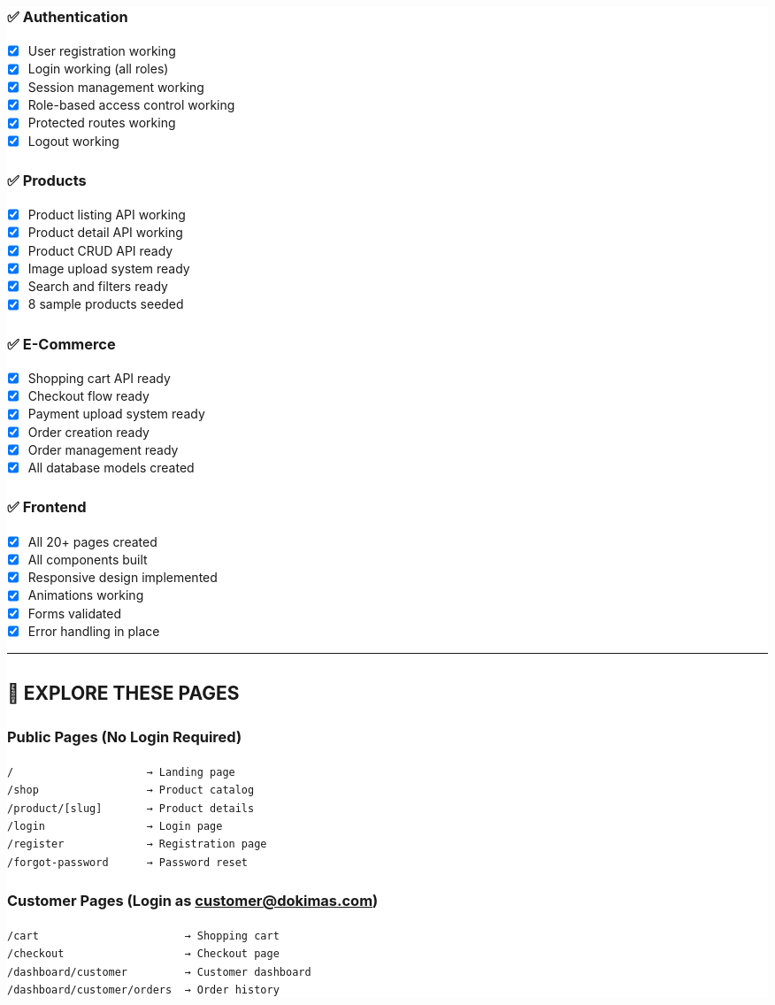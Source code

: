 ### ✅ Authentication
- [x] User registration working
- [x] Login working (all roles)
- [x] Session management working
- [x] Role-based access control working
- [x] Protected routes working
- [x] Logout working

### ✅ Products
- [x] Product listing API working
- [x] Product detail API working
- [x] Product CRUD API ready
- [x] Image upload system ready
- [x] Search and filters ready
- [x] 8 sample products seeded

### ✅ E-Commerce
- [x] Shopping cart API ready
- [x] Checkout flow ready
- [x] Payment upload system ready
- [x] Order creation ready
- [x] Order management ready
- [x] All database models created

### ✅ Frontend
- [x] All 20+ pages created
- [x] All components built
- [x] Responsive design implemented
- [x] Animations working
- [x] Forms validated
- [x] Error handling in place

---

## 🎨 EXPLORE THESE PAGES

### Public Pages (No Login Required)
```
/                     → Landing page
/shop                 → Product catalog
/product/[slug]       → Product details
/login                → Login page
/register             → Registration page
/forgot-password      → Password reset
```

### Customer Pages (Login as customer@dokimas.com)
```
/cart                       → Shopping cart
/checkout                   → Checkout page
/dashboard/customer         → Customer dashboard
/dashboard/customer/orders  → Order history
```
